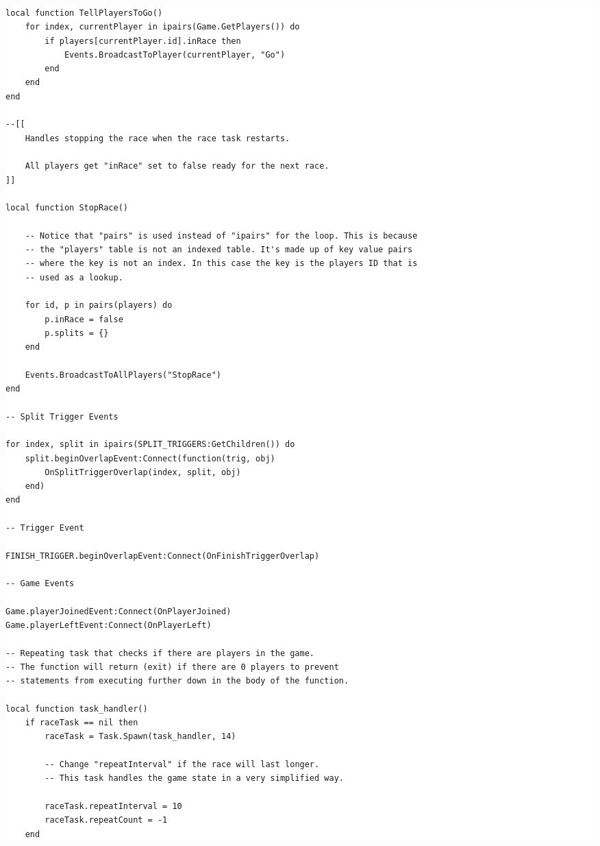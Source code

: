     local function TellPlayersToGo()
        for index, currentPlayer in ipairs(Game.GetPlayers()) do
            if players[currentPlayer.id].inRace then
                Events.BroadcastToPlayer(currentPlayer, "Go")
            end
        end
    end

    --[[
        Handles stopping the race when the race task restarts.

        All players get "inRace" set to false ready for the next race.
    ]]

    local function StopRace()

        -- Notice that "pairs" is used instead of "ipairs" for the loop. This is because
        -- the "players" table is not an indexed table. It's made up of key value pairs
        -- where the key is not an index. In this case the key is the players ID that is
        -- used as a lookup.

        for id, p in pairs(players) do
            p.inRace = false
            p.splits = {}
        end

        Events.BroadcastToAllPlayers("StopRace")
    end

    -- Split Trigger Events

    for index, split in ipairs(SPLIT_TRIGGERS:GetChildren()) do
        split.beginOverlapEvent:Connect(function(trig, obj)
            OnSplitTriggerOverlap(index, split, obj)
        end)
    end

    -- Trigger Event

    FINISH_TRIGGER.beginOverlapEvent:Connect(OnFinishTriggerOverlap)

    -- Game Events

    Game.playerJoinedEvent:Connect(OnPlayerJoined)
    Game.playerLeftEvent:Connect(OnPlayerLeft)

    -- Repeating task that checks if there are players in the game.
    -- The function will return (exit) if there are 0 players to prevent
    -- statements from executing further down in the body of the function.

    local function task_handler()
        if raceTask == nil then
            raceTask = Task.Spawn(task_handler, 14)

            -- Change "repeatInterval" if the race will last longer.
            -- This task handles the game state in a very simplified way.

            raceTask.repeatInterval = 10
            raceTask.repeatCount = -1
        end
